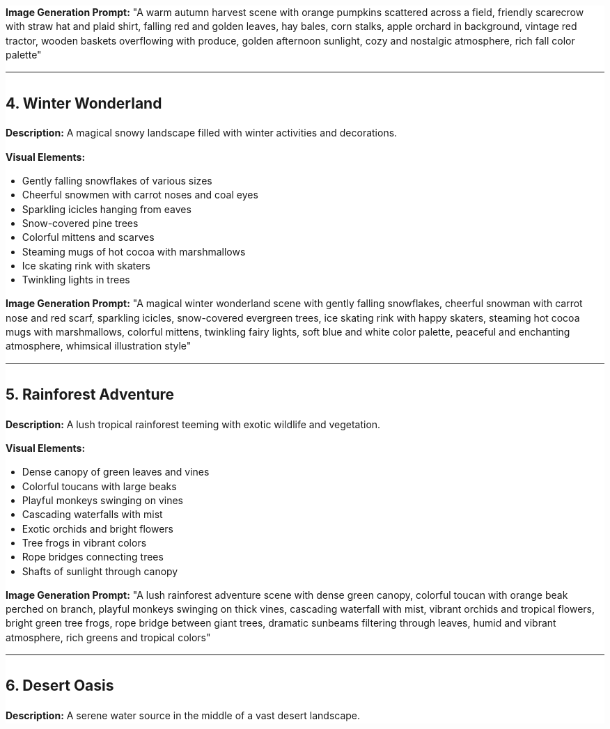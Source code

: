 **Image Generation Prompt:**
"A warm autumn harvest scene with orange pumpkins scattered across a field, friendly scarecrow with straw hat and plaid shirt, falling red and golden leaves, hay bales, corn stalks, apple orchard in background, vintage red tractor, wooden baskets overflowing with produce, golden afternoon sunlight, cozy and nostalgic atmosphere, rich fall color palette"

---

## 4. Winter Wonderland
**Description:** A magical snowy landscape filled with winter activities and decorations.

**Visual Elements:**
- Gently falling snowflakes of various sizes
- Cheerful snowmen with carrot noses and coal eyes
- Sparkling icicles hanging from eaves
- Snow-covered pine trees
- Colorful mittens and scarves
- Steaming mugs of hot cocoa with marshmallows
- Ice skating rink with skaters
- Twinkling lights in trees

**Image Generation Prompt:**
"A magical winter wonderland scene with gently falling snowflakes, cheerful snowman with carrot nose and red scarf, sparkling icicles, snow-covered evergreen trees, ice skating rink with happy skaters, steaming hot cocoa mugs with marshmallows, colorful mittens, twinkling fairy lights, soft blue and white color palette, peaceful and enchanting atmosphere, whimsical illustration style"

---

## 5. Rainforest Adventure
**Description:** A lush tropical rainforest teeming with exotic wildlife and vegetation.

**Visual Elements:**
- Dense canopy of green leaves and vines
- Colorful toucans with large beaks
- Playful monkeys swinging on vines
- Cascading waterfalls with mist
- Exotic orchids and bright flowers
- Tree frogs in vibrant colors
- Rope bridges connecting trees
- Shafts of sunlight through canopy

**Image Generation Prompt:**
"A lush rainforest adventure scene with dense green canopy, colorful toucan with orange beak perched on branch, playful monkeys swinging on thick vines, cascading waterfall with mist, vibrant orchids and tropical flowers, bright green tree frogs, rope bridge between giant trees, dramatic sunbeams filtering through leaves, humid and vibrant atmosphere, rich greens and tropical colors"

---

## 6. Desert Oasis
**Description:** A serene water source in the middle of a vast desert landscape.
